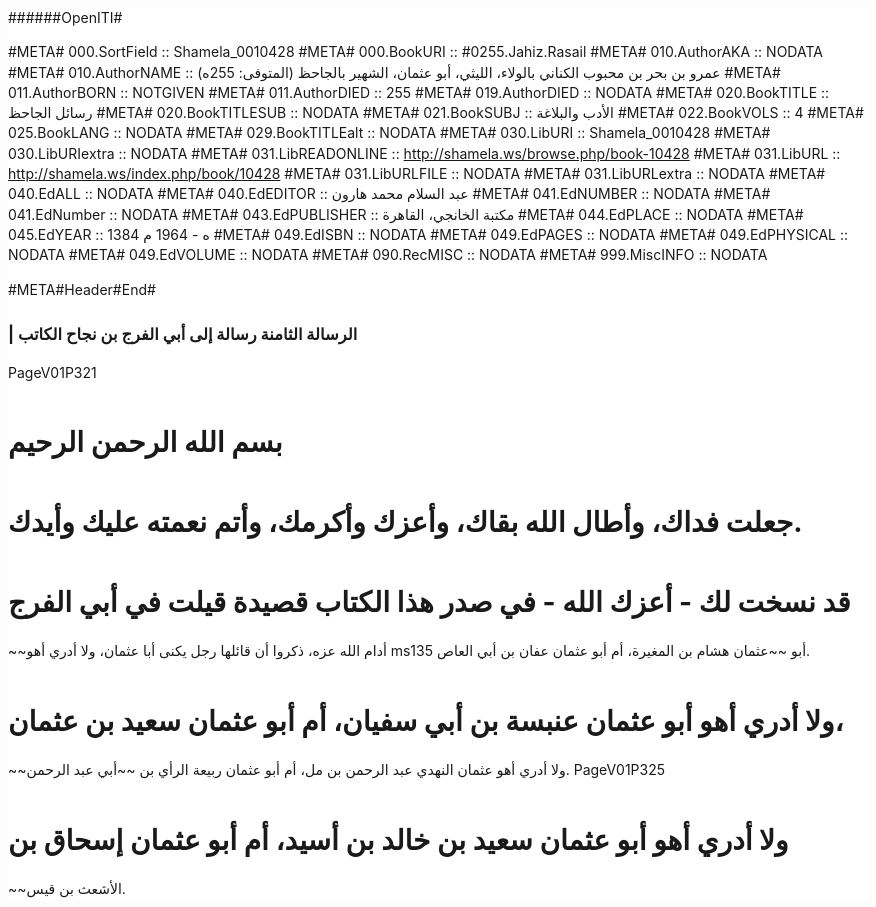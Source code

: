 ﻿######OpenITI#


#META# 000.SortField	:: Shamela_0010428
#META# 000.BookURI	:: #0255.Jahiz.Rasail
#META# 010.AuthorAKA	:: NODATA
#META# 010.AuthorNAME	:: عمرو بن بحر بن محبوب الكناني بالولاء، الليثي، أبو عثمان، الشهير بالجاحظ (المتوفى: 255ه)
#META# 011.AuthorBORN	:: NOTGIVEN
#META# 011.AuthorDIED	:: 255
#META# 019.AuthorDIED	:: NODATA
#META# 020.BookTITLE	:: رسائل الجاحظ
#META# 020.BookTITLESUB	:: NODATA
#META# 021.BookSUBJ	:: الأدب والبلاغة
#META# 022.BookVOLS	:: 4
#META# 025.BookLANG	:: NODATA
#META# 029.BookTITLEalt	:: NODATA
#META# 030.LibURI	:: Shamela_0010428
#META# 030.LibURIextra	:: NODATA
#META# 031.LibREADONLINE	:: http://shamela.ws/browse.php/book-10428
#META# 031.LibURL	:: http://shamela.ws/index.php/book/10428
#META# 031.LibURLFILE	:: NODATA
#META# 031.LibURLextra	:: NODATA
#META# 040.EdALL	:: NODATA
#META# 040.EdEDITOR	:: عبد السلام محمد هارون
#META# 041.EdNUMBER	:: NODATA
#META# 041.EdNumber	:: NODATA
#META# 043.EdPUBLISHER	:: مكتبة الخانجي، القاهرة
#META# 044.EdPLACE	:: NODATA
#META# 045.EdYEAR	:: 1384 ه - 1964 م
#META# 049.EdISBN	:: NODATA
#META# 049.EdPAGES	:: NODATA
#META# 049.EdPHYSICAL	:: NODATA
#META# 049.EdVOLUME	:: NODATA
#META# 090.RecMISC	:: NODATA
#META# 999.MiscINFO	:: NODATA

#META#Header#End#

### | الرسالة الثامنة رسالة إلى أبي الفرج بن نجاح الكاتب
PageV01P321
# بسم الله الرحمن الرحيم
# جعلت فداك، وأطال الله بقاك، وأعزك وأكرمك، وأتم نعمته عليك وأيدك.
# قد نسخت لك - أعزك الله - في صدر هذا الكتاب قصيدة قيلت في أبي الفرج
~~أدام الله عزه، ذكروا أن قائلها رجل يكنى أبا عثمان، ولا أدري أهو ms135 أبو
~~عثمان هشام بن المغيرة، أم أبو عثمان عفان بن أبي العاص.
# ولا أدري أهو أبو عثمان عنبسة بن أبي سفيان، أم أبو عثمان سعيد بن عثمان،
~~ولا أدري أهو عثمان النهدي عبد الرحمن بن مل، أم أبو عثمان ربيعة الرأي بن
~~أبي عبد الرحمن. PageV01P325
# ولا أدري أهو أبو عثمان سعيد بن خالد بن أسيد، أم أبو عثمان إسحاق بن
~~الأشعث بن قيس.